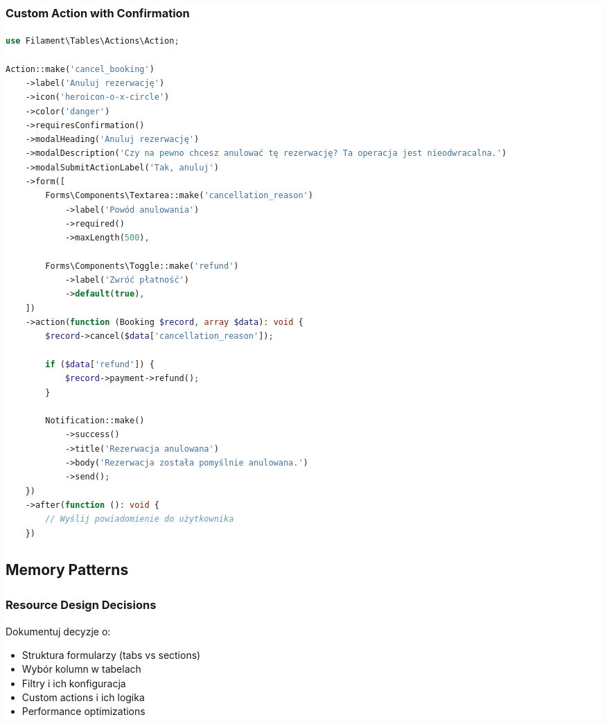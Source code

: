 ### Custom Action with Confirmation
```php
use Filament\Tables\Actions\Action;

Action::make('cancel_booking')
    ->label('Anuluj rezerwację')
    ->icon('heroicon-o-x-circle')
    ->color('danger')
    ->requiresConfirmation()
    ->modalHeading('Anuluj rezerwację')
    ->modalDescription('Czy na pewno chcesz anulować tę rezerwację? Ta operacja jest nieodwracalna.')
    ->modalSubmitActionLabel('Tak, anuluj')
    ->form([
        Forms\Components\Textarea::make('cancellation_reason')
            ->label('Powód anulowania')
            ->required()
            ->maxLength(500),

        Forms\Components\Toggle::make('refund')
            ->label('Zwróć płatność')
            ->default(true),
    ])
    ->action(function (Booking $record, array $data): void {
        $record->cancel($data['cancellation_reason']);

        if ($data['refund']) {
            $record->payment->refund();
        }

        Notification::make()
            ->success()
            ->title('Rezerwacja anulowana')
            ->body('Rezerwacja została pomyślnie anulowana.')
            ->send();
    })
    ->after(function (): void {
        // Wyślij powiadomienie do użytkownika
    })
```

## Memory Patterns

### Resource Design Decisions
Dokumentuj decyzje o:
- Struktura formularzy (tabs vs sections)
- Wybór kolumn w tabelach
- Filtry i ich konfiguracja
- Custom actions i ich logika
- Performance optimizations
